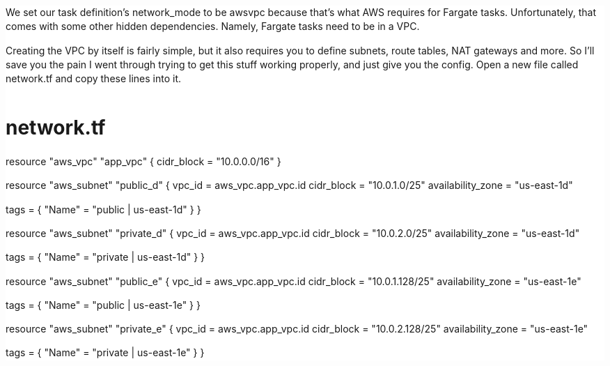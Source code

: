 We set our task definition’s network_mode to be awsvpc because that’s what AWS requires for Fargate tasks. Unfortunately, that comes with some other hidden dependencies. Namely, Fargate tasks need to be in a VPC.

Creating the VPC by itself is fairly simple, but it also requires you to define subnets, route tables, NAT gateways and more. So I’ll save you the pain I went through trying to get this stuff working properly, and just give you the config. Open a new file called network.tf and copy these lines into it.


	

# network.tf
resource "aws_vpc" "app_vpc" {
  cidr_block = "10.0.0.0/16"
}

resource "aws_subnet" "public_d" {
  vpc_id            = aws_vpc.app_vpc.id
  cidr_block        = "10.0.1.0/25"
  availability_zone = "us-east-1d"

  tags = {
    "Name" = "public | us-east-1d"
  }
}

resource "aws_subnet" "private_d" {
  vpc_id            = aws_vpc.app_vpc.id
  cidr_block        = "10.0.2.0/25"
  availability_zone = "us-east-1d"

  tags = {
    "Name" = "private | us-east-1d"
  }
}

resource "aws_subnet" "public_e" {
  vpc_id            = aws_vpc.app_vpc.id
  cidr_block        = "10.0.1.128/25"
  availability_zone = "us-east-1e"

  tags = {
    "Name" = "public | us-east-1e"
  }
}

resource "aws_subnet" "private_e" {
  vpc_id            = aws_vpc.app_vpc.id
  cidr_block        = "10.0.2.128/25"
  availability_zone = "us-east-1e"

  tags = {
    "Name" = "private | us-east-1e"
  }
}
